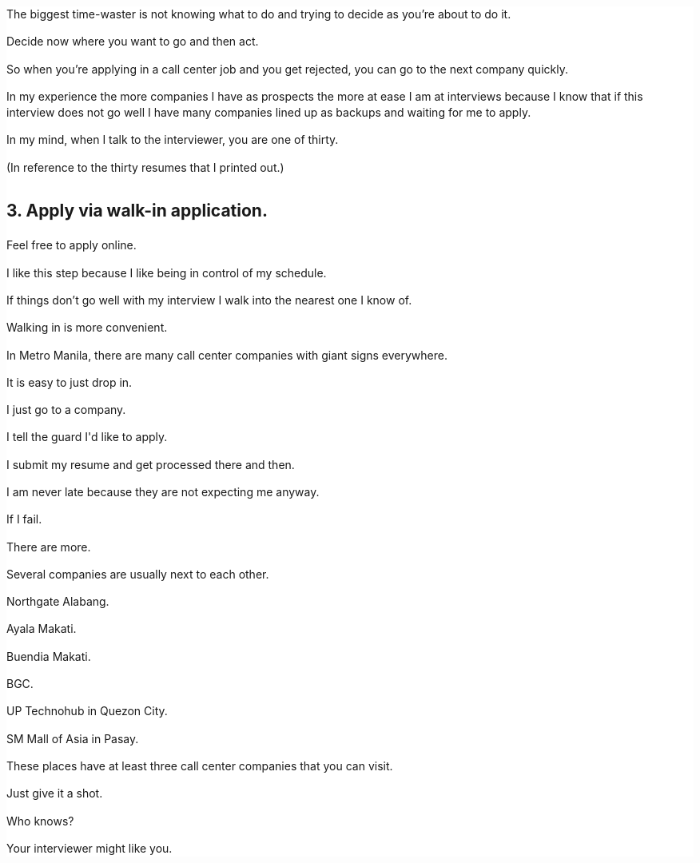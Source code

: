 The biggest time-waster is not knowing what to do and trying to decide as you’re about to do it. 

Decide now where you want to go and then act. 

So when you’re applying in a call center job and you get rejected, you can go to the next company quickly. 

In my experience the more companies I have as prospects the more at ease I am at interviews because I know that if this interview does not go well I have many companies lined up as backups and waiting for me to apply.

In my mind, when I talk to the interviewer, you are one of thirty.

(In reference to the thirty resumes that I printed out.)

## 3. Apply via walk-in application.

Feel free to apply online. 

I like this step because I like being in control of my schedule. 

If things don’t go well with my interview I walk into the nearest one I know of. 

Walking in is more convenient. 

In Metro Manila, there are many call center companies with giant signs everywhere.

It is easy to just drop in.

I just go to a company.

I tell the guard I'd like to apply.

I submit my resume and get processed there and then. 

I am never late because they are not expecting me anyway. 

If I fail.

There are more. 

Several companies are usually next to each other.

Northgate Alabang.

Ayala Makati.

Buendia Makati.

BGC.

UP Technohub in Quezon City.

SM Mall of Asia in Pasay.

These places have at least three call center companies that you can visit.

Just give it a shot. 

Who knows? 

Your interviewer might like you.
